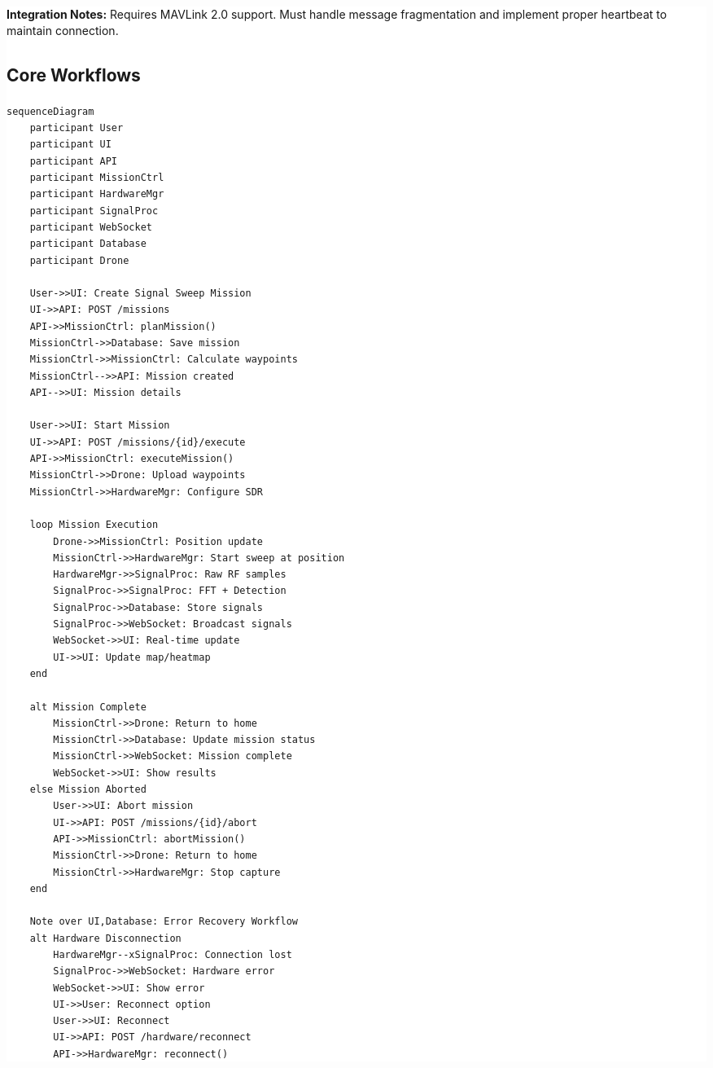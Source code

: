 **Integration Notes:** Requires MAVLink 2.0 support. Must handle message fragmentation and implement proper heartbeat to maintain connection.

## Core Workflows

```mermaid
sequenceDiagram
    participant User
    participant UI
    participant API
    participant MissionCtrl
    participant HardwareMgr
    participant SignalProc
    participant WebSocket
    participant Database
    participant Drone

    User->>UI: Create Signal Sweep Mission
    UI->>API: POST /missions
    API->>MissionCtrl: planMission()
    MissionCtrl->>Database: Save mission
    MissionCtrl->>MissionCtrl: Calculate waypoints
    MissionCtrl-->>API: Mission created
    API-->>UI: Mission details
    
    User->>UI: Start Mission
    UI->>API: POST /missions/{id}/execute
    API->>MissionCtrl: executeMission()
    MissionCtrl->>Drone: Upload waypoints
    MissionCtrl->>HardwareMgr: Configure SDR
    
    loop Mission Execution
        Drone->>MissionCtrl: Position update
        MissionCtrl->>HardwareMgr: Start sweep at position
        HardwareMgr->>SignalProc: Raw RF samples
        SignalProc->>SignalProc: FFT + Detection
        SignalProc->>Database: Store signals
        SignalProc->>WebSocket: Broadcast signals
        WebSocket->>UI: Real-time update
        UI->>UI: Update map/heatmap
    end
    
    alt Mission Complete
        MissionCtrl->>Drone: Return to home
        MissionCtrl->>Database: Update mission status
        MissionCtrl->>WebSocket: Mission complete
        WebSocket->>UI: Show results
    else Mission Aborted
        User->>UI: Abort mission
        UI->>API: POST /missions/{id}/abort
        API->>MissionCtrl: abortMission()
        MissionCtrl->>Drone: Return to home
        MissionCtrl->>HardwareMgr: Stop capture
    end

    Note over UI,Database: Error Recovery Workflow
    alt Hardware Disconnection
        HardwareMgr--xSignalProc: Connection lost
        SignalProc->>WebSocket: Hardware error
        WebSocket->>UI: Show error
        UI->>User: Reconnect option
        User->>UI: Reconnect
        UI->>API: POST /hardware/reconnect
        API->>HardwareMgr: reconnect()
```